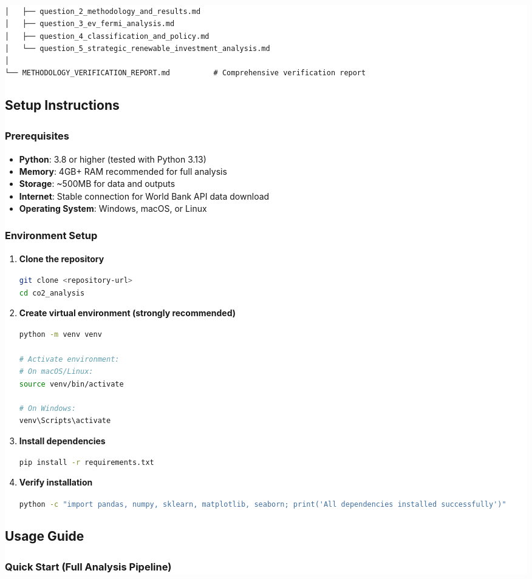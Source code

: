 ```
│   ├── question_2_methodology_and_results.md
│   ├── question_3_ev_fermi_analysis.md
│   ├── question_4_classification_and_policy.md
│   └── question_5_strategic_renewable_investment_analysis.md
│
└── METHODOLOGY_VERIFICATION_REPORT.md          # Comprehensive verification report
```

## Setup Instructions

### Prerequisites

- **Python**: 3.8 or higher (tested with Python 3.13)
- **Memory**: 4GB+ RAM recommended for full analysis
- **Storage**: ~500MB for data and outputs
- **Internet**: Stable connection for World Bank API data download
- **Operating System**: Windows, macOS, or Linux

### Environment Setup

1. **Clone the repository**
   ```bash
   git clone <repository-url>
   cd co2_analysis
   ```

2. **Create virtual environment (strongly recommended)**
   ```bash
   python -m venv venv

   # Activate environment:
   # On macOS/Linux:
   source venv/bin/activate

   # On Windows:
   venv\Scripts\activate
   ```

3. **Install dependencies**
   ```bash
   pip install -r requirements.txt
   ```

4. **Verify installation**
   ```bash
   python -c "import pandas, numpy, sklearn, matplotlib, seaborn; print('All dependencies installed successfully')"
   ```

## Usage Guide

### Quick Start (Full Analysis Pipeline)

